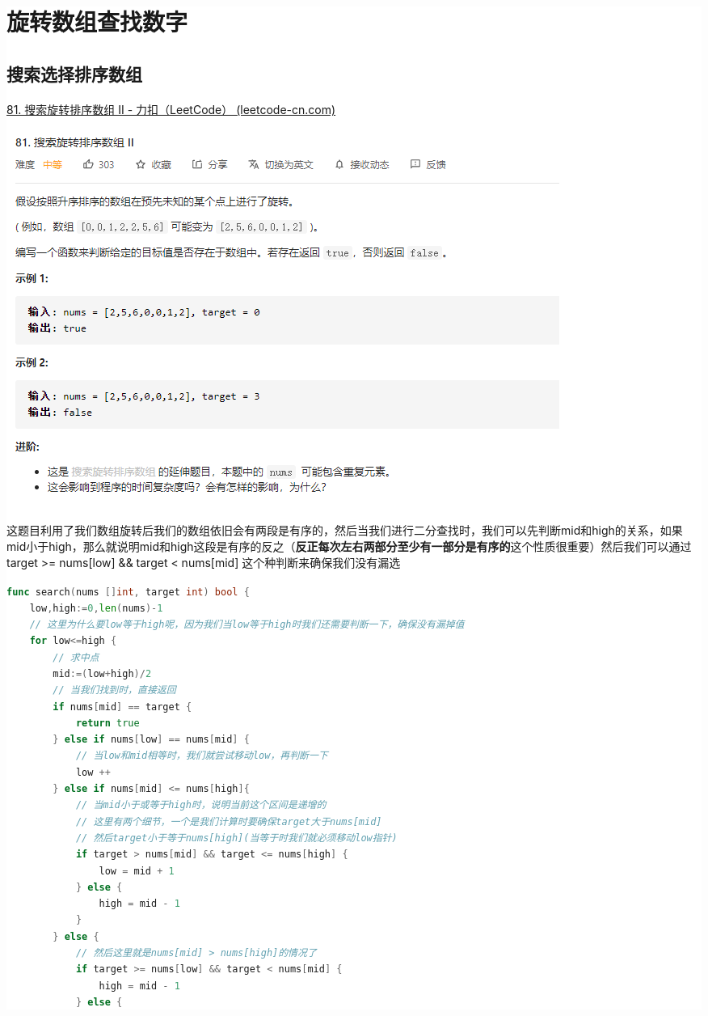 # 旋转数组查找数字

## 搜索选择排序数组

[81. 搜索旋转排序数组 II - 力扣（LeetCode） (leetcode-cn.com)](https://leetcode-cn.com/problems/search-in-rotated-sorted-array-ii/)

![image-20210313225756629](images/image-20210313225756629.png)

这题目利用了我们数组旋转后我们的数组依旧会有两段是有序的，然后当我们进行二分查找时，我们可以先判断mid和high的关系，如果mid小于high，那么就说明mid和high这段是有序的反之（**反正每次左右两部分至少有一部分是有序的**这个性质很重要）然后我们可以通过target >= nums[low] && target < nums[mid] 这个种判断来确保我们没有漏选

```go
func search(nums []int, target int) bool {
	low,high:=0,len(nums)-1
	// 这里为什么要low等于high呢，因为我们当low等于high时我们还需要判断一下，确保没有漏掉值
	for low<=high {
		// 求中点
		mid:=(low+high)/2
		// 当我们找到时，直接返回
		if nums[mid] == target {
			return true
		} else if nums[low] == nums[mid] {
			// 当low和mid相等时，我们就尝试移动low，再判断一下
			low ++
		} else if nums[mid] <= nums[high]{
			// 当mid小于或等于high时，说明当前这个区间是递增的
			// 这里有两个细节，一个是我们计算时要确保target大于nums[mid]
			// 然后target小于等于nums[high](当等于时我们就必须移动low指针)
			if target > nums[mid] && target <= nums[high] {
				low = mid + 1
			} else {
				high = mid - 1
			}
		} else {
			// 然后这里就是nums[mid] > nums[high]的情况了
			if target >= nums[low] && target < nums[mid] {
				high = mid - 1
			} else {
```